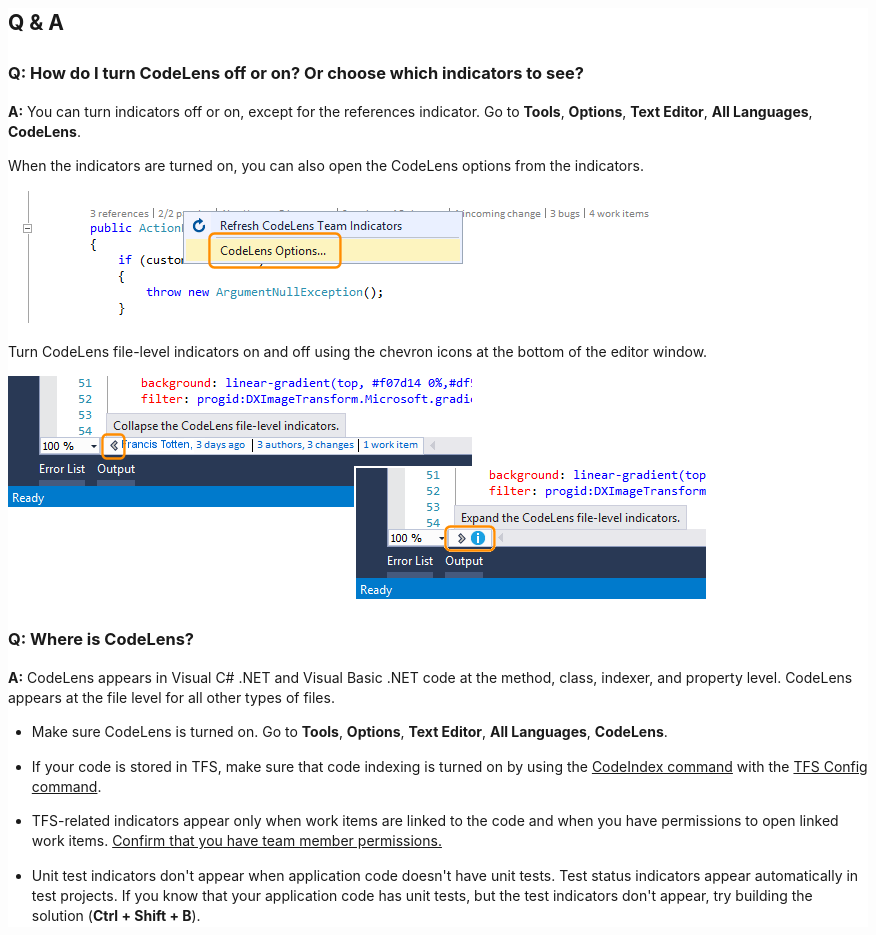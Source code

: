 ##  <a name="QA"></a> Q & A  
  
###  <a name="ChangeOrTurnOff"></a> Q: How do I turn CodeLens off or on? Or choose which indicators to see?  
 **A:**  You can turn indicators off or on, except for the references indicator. Go to **Tools**, **Options**, **Text Editor**, **All Languages**, **CodeLens**.  
  
 When the indicators are turned on, you can also open the CodeLens options from the indicators.  
  
 ![CodeLens &#45; Turn indicators off or on](../VS_IDE/media/CodeLensTurnOffOnIndicatorsFromCode.png "CodeLensTurnOffOnIndicatorsFromCode")  
  
 Turn CodeLens file-level indicators on and off using the chevron icons at the bottom of the editor window.  
  
 ![Turn file&#45;level indicators on and off](../VS_IDE/media/CodeLensFileLevelOnAndOff.png "CodeLensFileLevelOnAndOff")  
  
###  <a name="NoIndicators"></a> Q: Where is CodeLens?  
 **A:** CodeLens appears in Visual C# .NET and Visual Basic .NET code at the method, class, indexer, and property level. CodeLens appears at the file level for all other types of files.  
  
-   Make sure CodeLens is turned on. Go to **Tools**, **Options**, **Text Editor**, **All Languages**, **CodeLens**.  
  
-   If your code is stored in TFS, make sure that code indexing is turned on by using the [CodeIndex command](../VS_IDE/CodeIndex-Command.md) with the [TFS Config command](assetId:///94424190-3b6b-4f33-a6b6-5807f4225b62).  
  
-   TFS-related indicators appear only when work items are linked to the code and when you have permissions to open linked work items. [Confirm that you have team member permissions.](assetId:///f58805de-ba61-4d09-8f2d-d3ab9662ecfd)  
  
-   Unit test indicators don't appear when application code doesn't have unit tests. Test status indicators appear automatically in test projects. If you know that your application code has unit tests, but the test indicators don't appear, try building the solution (**Ctrl + Shift + B**).  
  